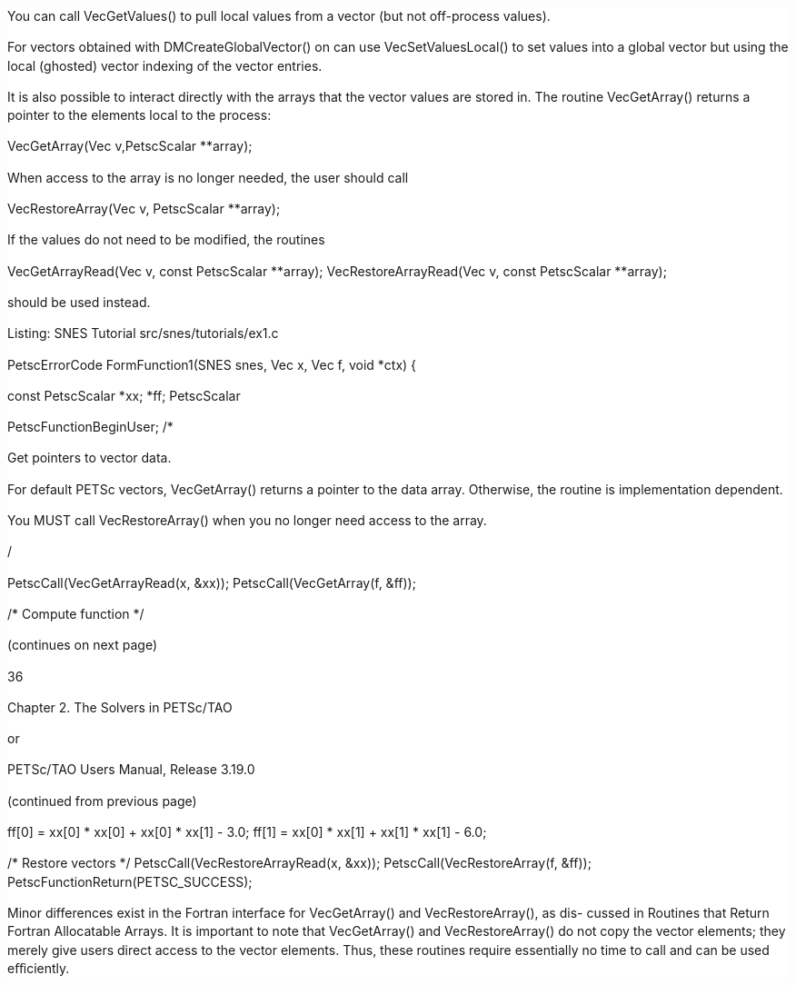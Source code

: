 You can call VecGetValues() to pull local values from a vector (but not off-process values).

For vectors obtained with DMCreateGlobalVector() on can use VecSetValuesLocal() to set values into a global vector but using the local (ghosted) vector indexing of the vector entries.

It is also possible to interact directly with the arrays that the vector values are stored in. The routine VecGetArray() returns a pointer to the elements local to the process:

VecGetArray(Vec v,PetscScalar **array);

When access to the array is no longer needed, the user should call

VecRestoreArray(Vec v, PetscScalar **array);

If the values do not need to be modified, the routines

VecGetArrayRead(Vec v, const PetscScalar **array); VecRestoreArrayRead(Vec v, const PetscScalar **array);

should be used instead.

Listing: SNES Tutorial src/snes/tutorials/ex1.c

PetscErrorCode FormFunction1(SNES snes, Vec x, Vec f, void *ctx) {

const PetscScalar *xx; *ff; PetscScalar

PetscFunctionBeginUser; /*

Get pointers to vector data.

For default PETSc vectors, VecGetArray() returns a pointer to the data array. Otherwise, the routine is implementation dependent.

You MUST call VecRestoreArray() when you no longer need access to the array.

/

PetscCall(VecGetArrayRead(x, &xx)); PetscCall(VecGetArray(f, &ff));

/* Compute function */

(continues on next page)

36

Chapter 2. The Solvers in PETSc/TAO

or

PETSc/TAO Users Manual, Release 3.19.0

(continued from previous page)

ff[0] = xx[0] * xx[0] + xx[0] * xx[1] - 3.0; ff[1] = xx[0] * xx[1] + xx[1] * xx[1] - 6.0;

/* Restore vectors */ PetscCall(VecRestoreArrayRead(x, &xx)); PetscCall(VecRestoreArray(f, &ff)); PetscFunctionReturn(PETSC_SUCCESS);

Minor differences exist in the Fortran interface for VecGetArray() and VecRestoreArray(), as dis- cussed in Routines that Return Fortran Allocatable Arrays. It is important to note that VecGetArray() and VecRestoreArray() do not copy the vector elements; they merely give users direct access to the vector elements. Thus, these routines require essentially no time to call and can be used eﬀiciently.

